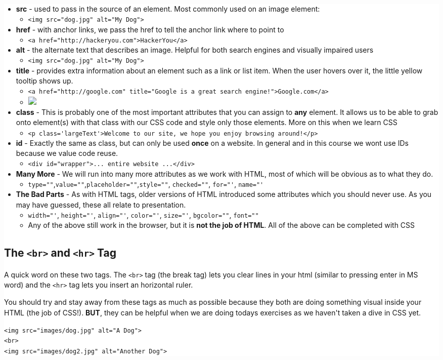 *	**src** - used to pass in the source of an element. Most commonly used on an image element:
	*	`<img src="dog.jpg" alt="My Dog">`
* 	**href** - with anchor links, we pass the href to tell the anchor link where to point to
	*	`<a href="http://hackeryou.com">HackerYou</a>`
*	**alt**  - the alternate text that describes an image. Helpful for both search engines and visually impaired users
	*	`<img src="dog.jpg" alt="My Dog">`
*	**title** - provides extra information about an element such as a link or list item. When the user hovers over it, the little yellow tooltip shows up.
	*	`<a href="http://google.com" title="Google is a great search engine!">Google.com</a>`
	*	![](http://wes.io/IKT5/Screen%20Shot%202012-07-25%20at%204.24.20%20PM.png)
*	**class** - This is probably one of the most important attributes that you can assign to **any** element. It allows us to be able to grab onto element(s) with that class with our CSS code and style only those elements. More on this when we learn CSS	
	*	`<p class='largeText'>Welcome to our site, we hope you enjoy browsing around!</p>`
*	**id** - Exactly the same as class, but can only be used **once** on a website. In general and in this course we wont use IDs because we value code reuse. 
	*	`<div id="wrapper">... entire website ...</div>`
*	**Many More** - We will run into many more attributes as we work with HTML, most of which will be obvious as to what they do.
	*	`type=""`,`value=""`,`placeholder=""`,`style=""`, `checked=""`, `for="'`, `name="'`
*	**The Bad Parts** - As with HTML tags, older versions of HTML introduced some attributes which you should never use. As you may have guessed, these all relate to presentation.
	*	`width="'`, `height="'`, `align="'`, `color="'`, `size="'`, `bgcolor=""`, `font=""`
	*	Any of the above still work in the browser, but it is **not the job of HTML**. All of the above can be completed with CSS

## The `<br>` and `<hr>` Tag
A quick word on these two tags. The `<br>` tag (the break tag) lets you clear lines in your html (similar to pressing enter in MS word) and the `<hr>` tag lets you insert an horizontal ruler.

You should try and stay away from these tags as much as possible because they both are doing something visual inside your HTML (the job of CSS!). **BUT**, they can be helpful when we are doing todays exercises as we haven't taken a dive in CSS yet.

	<img src="images/dog.jpg" alt="A Dog">
	<br>
	<img src="images/dog2.jpg" alt="Another Dog">
